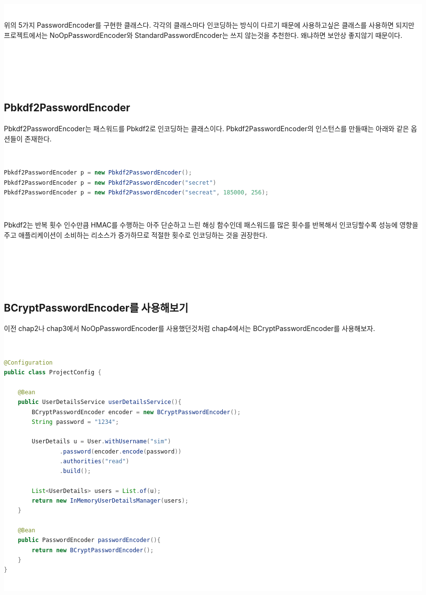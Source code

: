 <br>

위의 5가지 PasswordEncoder를 구현한 클래스다. 각각의 클래스마다 인코딩하는 방식이 다르기 때문에 사용하고싶은 클래스를 사용하면 되지만 프로젝트에서는 NoOpPasswordEncoder와 StandardPasswordEncoder는 쓰지 않는것을 추천한다. 왜냐하면 보안상 좋지않기 때문이다. 

<br>
<br>
<br>
<br>

## Pbkdf2PasswordEncoder

Pbkdf2PasswordEncoder는 패스워드를 Pbkdf2로 인코딩하는 클래스이다. Pbkdf2PasswordEncoder의 인스턴스를 만들때는 아래와 같은 옵션들이 존재한다.

<br>

```java
Pbkdf2PasswordEncoder p = new Pbkdf2PasswordEncoder();
Pbkdf2PasswordEncoder p = new Pbkdf2PasswordEncoder("secret")
Pbkdf2PasswordEncoder p = new Pbkdf2PasswordEncoder("secreat", 185000, 256);
```

<br>

Pbkdf2는 반복 횟수 인수만큼 HMAC를 수행하는 아주 단순하고 느린 해싱 함수인데 패스워드를 많은 횟수를 반복해서 인코딩할수록 성능에 영향을 주고  애플리케이션이 소비하는 리소스가 증가하므로 적절한 횟수로 인코딩하는 것을 권장한다.

<br>
<br>
<br>
<br>

## BCryptPasswordEncoder를 사용해보기

이전 chap2나 chap3에서 NoOpPasswordEncoder를 사용했던것처럼 chap4에서는 BCryptPasswordEncoder를 사용해보자.

<br>

```java
@Configuration
public class ProjectConfig {

    @Bean
    public UserDetailsService userDetailsService(){
        BCryptPasswordEncoder encoder = new BCryptPasswordEncoder();
        String password = "1234";

        UserDetails u = User.withUsername("sim")
                .password(encoder.encode(password))
                .authorities("read")
                .build();

        List<UserDetails> users = List.of(u);
        return new InMemoryUserDetailsManager(users);
    }

    @Bean
    public PasswordEncoder passwordEncoder(){
        return new BCryptPasswordEncoder();
    }
}
```
<br>
